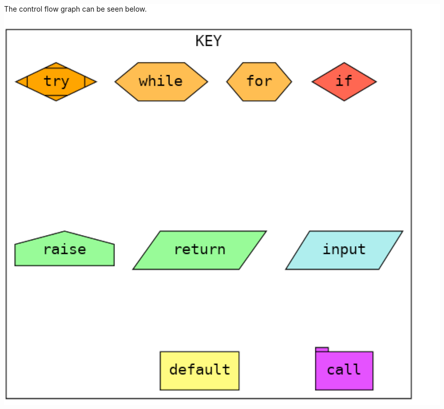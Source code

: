 The control flow graph can be seen below. 

![cfg1.png](2F..%2F..%2F..%2F..%2F..%2F..%2F..%2Fdocs%2Fmedia%2Fbenchmarks%2FP9%2Fcfg1.png)
